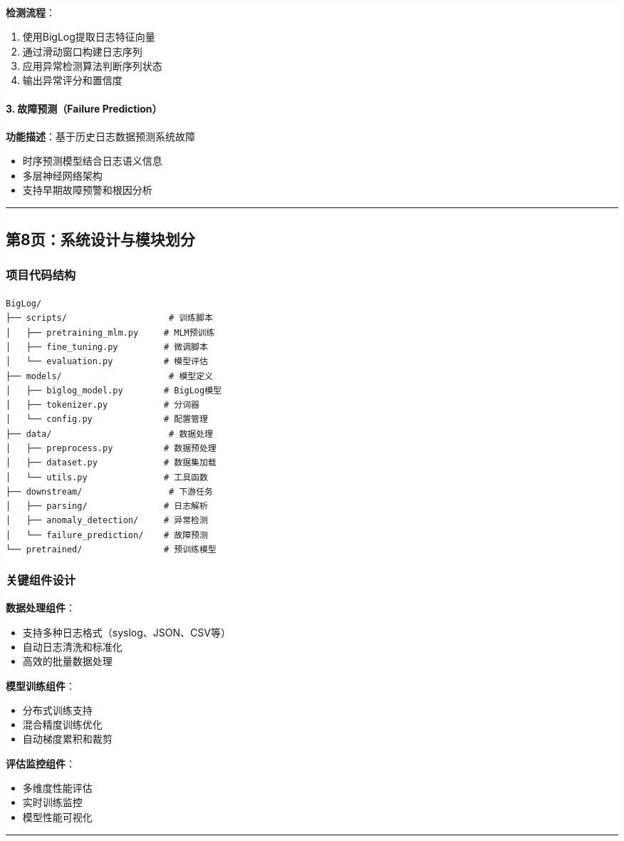 **检测流程**：
1. 使用BigLog提取日志特征向量
2. 通过滑动窗口构建日志序列
3. 应用异常检测算法判断序列状态
4. 输出异常评分和置信度

#### 3. 故障预测（Failure Prediction）
**功能描述**：基于历史日志数据预测系统故障
- 时序预测模型结合日志语义信息
- 多层神经网络架构
- 支持早期故障预警和根因分析

---

## 第8页：系统设计与模块划分

### 项目代码结构

```
BigLog/
├── scripts/                    # 训练脚本
│   ├── pretraining_mlm.py     # MLM预训练
│   ├── fine_tuning.py         # 微调脚本
│   └── evaluation.py          # 模型评估
├── models/                     # 模型定义
│   ├── biglog_model.py        # BigLog模型
│   ├── tokenizer.py           # 分词器
│   └── config.py              # 配置管理
├── data/                       # 数据处理
│   ├── preprocess.py          # 数据预处理
│   ├── dataset.py             # 数据集加载
│   └── utils.py               # 工具函数
├── downstream/                 # 下游任务
│   ├── parsing/               # 日志解析
│   ├── anomaly_detection/     # 异常检测
│   └── failure_prediction/    # 故障预测
└── pretrained/                # 预训练模型
```

### 关键组件设计

**数据处理组件**：
- 支持多种日志格式（syslog、JSON、CSV等）
- 自动日志清洗和标准化
- 高效的批量数据处理

**模型训练组件**：
- 分布式训练支持
- 混合精度训练优化
- 自动梯度累积和裁剪

**评估监控组件**：
- 多维度性能评估
- 实时训练监控
- 模型性能可视化

---